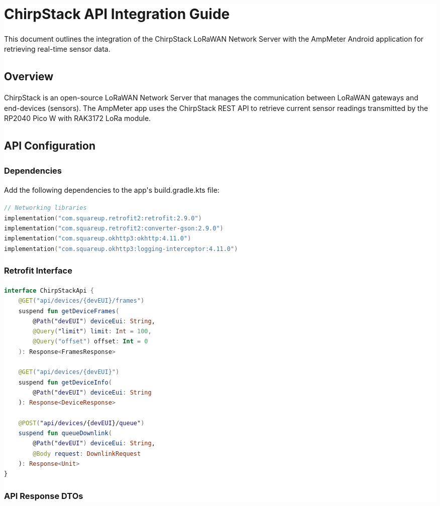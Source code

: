 # ChirpStack API Integration Guide

This document outlines the integration of the ChirpStack LoRaWAN Network Server with the AmpMeter Android application for retrieving real-time sensor data.

## Overview

ChirpStack is an open-source LoRaWAN Network Server that manages the communication between LoRaWAN gateways and end-devices (sensors). The AmpMeter app uses the ChirpStack REST API to retrieve current sensor readings transmitted by the RP2040 Pico W with RAK3172 LoRa module.

## API Configuration

### Dependencies

Add the following dependencies to the app's build.gradle.kts file:

```kotlin
// Networking libraries
implementation("com.squareup.retrofit2:retrofit:2.9.0")
implementation("com.squareup.retrofit2:converter-gson:2.9.0")
implementation("com.squareup.okhttp3:okhttp:4.11.0")
implementation("com.squareup.okhttp3:logging-interceptor:4.11.0")
```

### Retrofit Interface

```kotlin
interface ChirpStackApi {
    @GET("api/devices/{devEUI}/frames")
    suspend fun getDeviceFrames(
        @Path("devEUI") deviceEui: String,
        @Query("limit") limit: Int = 100,
        @Query("offset") offset: Int = 0
    ): Response<FramesResponse>
    
    @GET("api/devices/{devEUI}")
    suspend fun getDeviceInfo(
        @Path("devEUI") deviceEui: String
    ): Response<DeviceResponse>
    
    @POST("api/devices/{devEUI}/queue")
    suspend fun queueDownlink(
        @Path("devEUI") deviceEui: String,
        @Body request: DownlinkRequest
    ): Response<Unit>
}
```

### API Response DTOs
